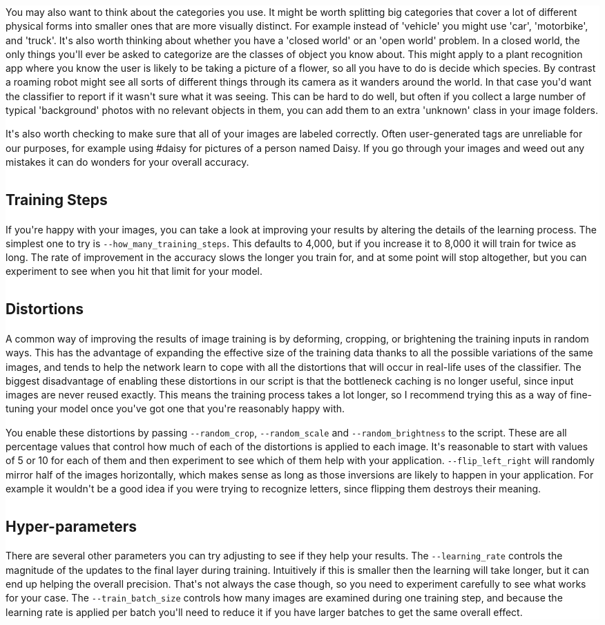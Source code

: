 You may also want to think about the categories you use. It might be worth splitting big categories that cover a lot of different physical forms into smaller ones that are more visually distinct. For example instead of 'vehicle' you might use 'car', 'motorbike', and 'truck'. It's also worth thinking about whether you have a 'closed world' or an 'open world' problem. In a closed world, the only things you'll ever be asked to categorize are the classes of object you know about. This might apply to a plant recognition app where you know the user is likely to be taking a picture of a flower, so all you have to do is decide which species. By contrast a roaming robot might see all sorts of different things through its camera as it wanders around the world. In that case you'd want the classifier to report if it wasn't sure what it was seeing. This can be hard to do well, but often if you collect a large number of typical 'background' photos with no relevant objects in them, you can add them to an extra 'unknown' class in your image folders.

It's also worth checking to make sure that all of your images are labeled correctly. Often user-generated tags are unreliable for our purposes, for example using \#daisy for pictures of a person named Daisy. If you go through your images and weed out any mistakes it can do wonders for your overall accuracy.

## Training Steps

If you're happy with your images, you can take a look at improving your results by altering the details of the learning process. The simplest one to try is `--how_many_training_steps`. This defaults to 4,000, but if you increase it to 8,000 it will train for twice as long. The rate of improvement in the accuracy slows the longer you train for, and at some point will stop altogether, but you can experiment to see when you hit that limit for your model.

## Distortions

A common way of improving the results of image training is by deforming, cropping, or brightening the training inputs in random ways. This has the advantage of expanding the effective size of the training data thanks to all the possible variations of the same images, and tends to help the network learn to cope with all the distortions that will occur in real-life uses of the classifier. The biggest disadvantage of enabling these distortions in our script is that the bottleneck caching is no longer useful, since input images are never reused exactly. This means the training process takes a lot longer, so I recommend trying this as a way of fine-tuning your model once you've got one that you're reasonably happy with.

You enable these distortions by passing `--random_crop`, `--random_scale` and `--random_brightness` to the script. These are all percentage values that control how much of each of the distortions is applied to each image. It's reasonable to start with values of 5 or 10 for each of them and then experiment to see which of them help with your application. `--flip_left_right` will randomly mirror half of the images horizontally, which makes sense as long as those inversions are likely to happen in your application. For example it wouldn't be a good idea if you were trying to recognize letters, since flipping them destroys their meaning.

## Hyper-parameters

There are several other parameters you can try adjusting to see if they help your results. The `--learning_rate` controls the magnitude of the updates to the final layer during training. Intuitively if this is smaller then the learning will take longer, but it can end up helping the overall precision. That's not always the case though, so you need to experiment carefully to see what works for your case. The `--train_batch_size` controls how many images are examined during one training step, and because the learning rate is applied per batch you'll need to reduce it if you have larger batches to get the same overall effect.
